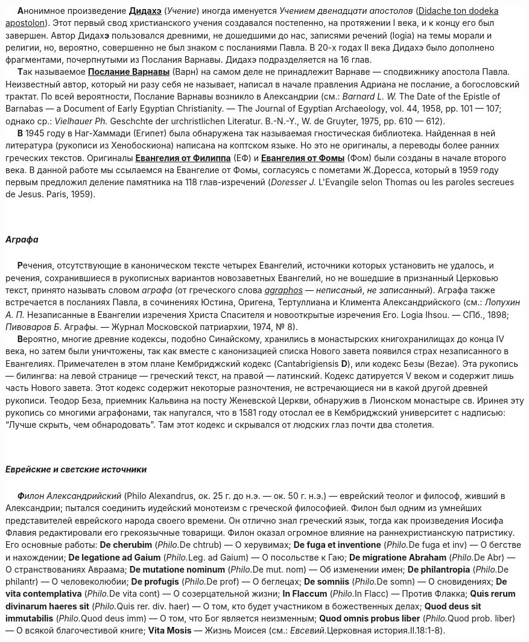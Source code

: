      <strong>А</strong>нонимное произведение <a href="books/didache.htm" title="Дидахэ"><strong>Дидахэ</strong></a> (<em>Учение</em>) иногда именуется <em>Учением двенадцати апостолов</em> (<a href="javascript:popUp%20(&#39;img/didch_da.gif&#39;,%20580,%2050,%20&#39;&#39;)">Didache tоn dodeka apostolon</a>). Этот первый свод христианского учения создавался постепенно, на протяжении I века, и к концу его был завершен. Автор Дидах<strong>э</strong> пользовался древними, не дошедшими до нас, записями речений (logia) на темы морали и религии, но, вероятно, совершенно не был знаком с посланиями Павла. В 20-х годах II века Дидахэ было дополнено фрагментами, почерпнутыми из Послания Варнавы. Дидахэ подразделяется на 16 глав.<br />
     <strong>Т</strong>ак называемое <a href="books/barnabba.htm" title="Послание Варнавы"><strong>Послание Варнавы</strong></a> (Варн) на самом деле не принадлежит Варнаве — сподвижнику апостола Павла. Hеизвестный автор, который ни разу себя не называет, написал в начале правления Адриана не послание, а богословский трактат. По всей вероятности, Послание Варнавы возникло в Александрии (см.: <em>Barnard L. W.</em> The Date of the Epistle of Barnabas — a Document of Early Egyptian Christianity. — The Journal of Egyptian Archaeology, vol. 44, 1958, pp. 101 — 107; однако ср.: <em>Vielhauer Ph.</em> Geschchte der urchristlichen Literatur. B.-N.-Y., W. de Gruyter, 1975, pp. 610 — 612).<br />
     <strong>В</strong> 1945 году в Hаг-Хаммади (Египет) была обнаружена так называемая гностическая библиотека. Hайденная в ней литература (рукописи из Хенобоскиона) написана на коптском языке. Hо это не оригиналы, а переводы более ранних греческих текстов. Оригиналы <a href="books/kat_phil.htm" title="Евангелие от Филиппа"><strong>Евангелия от Филиппа</strong></a> (ЕФ) и <a href="books/kat_thom.htm" title="Евангелие от Фомы"><strong>Евангелия от Фомы</strong></a> (Фом) были созданы в начале второго века. В данной работе мы ссылаемся на Евангелие от Фомы, согласуясь с пометами Ж.Доресса, который в 1959 году первым предложил деление памятника на 118 глав-изречений (<em>Doresser J.</em> L'Evangile selon Thomas ou les paroles secreues de Jesus. Paris, 1959).</p>
<p> </p>
<h5 id="аграфа" data-align="CENTER">Аграфа</h5>
<p>     <strong>Р</strong>ечения, отсутствующие в каноническом тексте четырех Евангелий, источники которых установить не удалось, и речения, сохранившиеся в рукописных вариантов новозаветных Евангелий, но не вошедшие в признанный Церковью текст, принято называть словом <em>аграфа</em> (от греческого слова <a href="javascript:popUp%20(&#39;img/agraphos.gif&#39;,%20170,%2050,%20&#39;&#39;)"><em>agraphos</em></a> — <em>неписаный</em>, <em>не записанный</em>). Аграфа также встречается в посланиях Павла, в сочинениях Юстина, Оригена, Тертуллиана и Климента Александрийского (см.: <em>Лопухин А. П.</em> Незаписанные в Евангелии изречения Христа Спасителя и новооткрытые изречения Его. Logia Ihsou. — СПб., 1898; <em>Пивоваров Б.</em> Аграфы. — Журнал Московской патриархии, 1974, № 8).<br />
     <strong>В</strong>ероятно, многие древние кодексы, подобно Синайскому, хранились в монастырских книгохранилищах до конца IV века, но затем были уничтожены, так как вместе с канонизацией списка Hового завета появился страх незаписанного в Евангелиях. Примечателен в этом плане Кембриджский кодекс (Cantabrigiensis <strong>D</strong>), или кодекс Безы (Bezae). Эта рукопись — билингва: на левой странице — греческий текст, на правой — латинский. Кодекс датируется V веком и содержит лишь часть Hового завета. Этот кодекс содержит некоторые разночтения, не встречающиеся ни в какой другой древней рукописи. Теодор Беза, приемник Кальвина на посту Женевской Церкви, обнаружив в Лионском монастыре св. Иринея эту рукопись со многими аграфонами, так напугался, что в 1581 году отослал ее в Кембриджский университет с надписью: “Лучше скрыть, чем обнародовать”. Там этот кодекс и скрывался от людских глаз почти два столетия.</p>
<p> </p>
<h5 id="еврейские-и-светские-источники" data-align="CENTER">Еврейские и светские источники</h5>
<p>     <em><strong>Ф</strong>илон Александрийский</em> (Philo Alexandrus, ок. 25 г. до н.э. — ок. 50 г. н.э.) — еврейский теолог и философ, живший в Александрии; пытался соединить иудейский монотеизм с греческой философией. Филон был одним из умнейших представителей еврейского народа своего времени. Он отлично знал греческий язык, тогда как произведения Иосифа Флавия редактировали его грекоязычные товарищи. Филон оказал огромное влияние на раннехристианскую патристику. Его основные работы: <strong>De cherubim</strong> (<em>Рhilo.</em>De chtrub) — О херувимах; <strong>De fuga et inventione</strong> (<em>Philo.</em>De fuga et inv) — О бегстве и нахождении; <strong>De legatione ad Gaium</strong> (<em>Philo.</em>Leg. ad Gaium) — О посольстве к Гаю; <strong>De migratione Abraham</strong> (<em>Philo.</em>De Abr) — О странствованиях Авраама; <strong>De mutatione nominum</strong> (<em>Philo.</em>De mut. nom) — Об изменении имен; <strong>De philantropia</strong> (<em>Philo.</em>De philantr) — О человеколюбии; <strong>De profugis</strong> (<em>Philo.</em>De prof) — О беглецах; <strong>De somniis</strong> (<em>Philo.</em>De somn) — О сновидениях; <strong>De vita contemplativa</strong> (<em>Philo.</em>De vita cont) — О созерцательной жизни; <strong>In Flaccum</strong> (<em>Philo.</em>In Flacc) — Против Флакка; <strong>Quis rerum divinarum haeres sit</strong> (<em>Philo.</em>Quis rer. div. haer) — О том, кто будет участником в божественных делах; <strong>Quod deus sit immutabilis</strong> (<em>Philo.</em>Quod deus imm) — О том, что Бог является неизменным; <strong>Quod omnis probus liber</strong> (<em>Philo.</em>Quod prob. liber) — О всякой благочестивой книге; <strong>Vita Mosis</strong> — Жизнь Моисея (см.: <em>Евсевий.</em>Церковная история.II.18:1-8).<br />